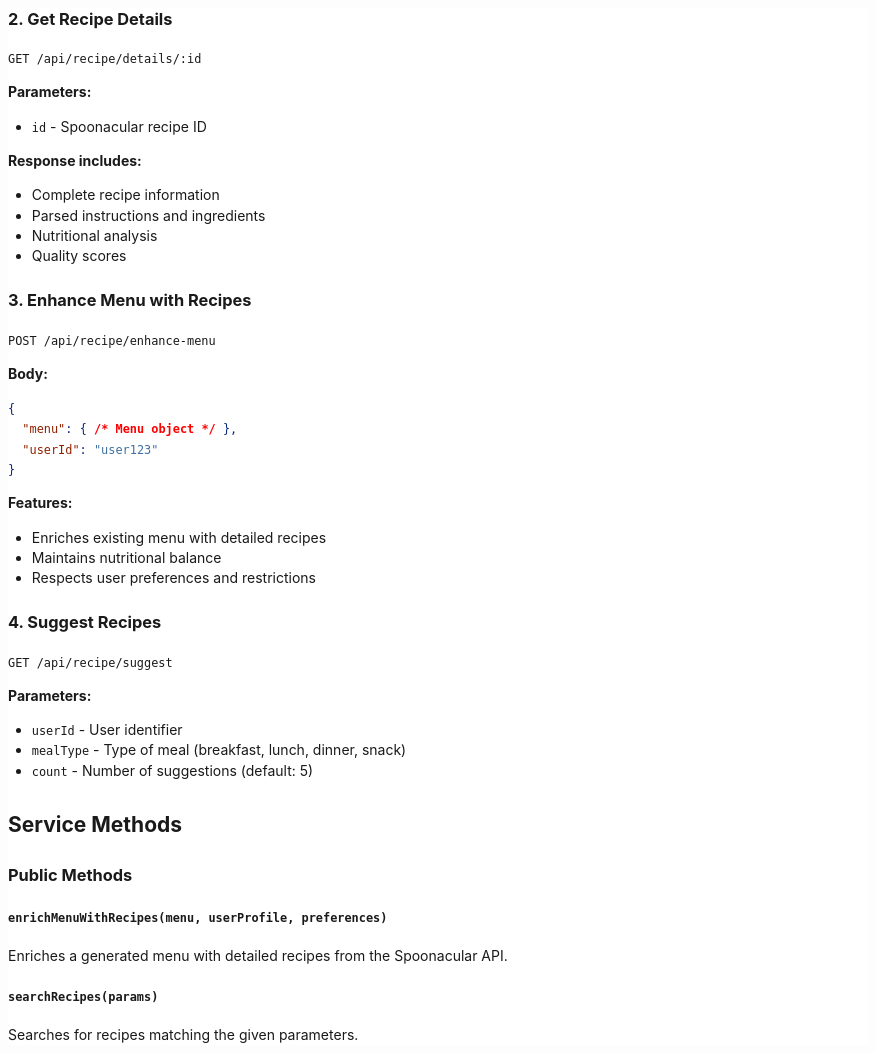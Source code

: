 ### 2. Get Recipe Details
```
GET /api/recipe/details/:id
```

**Parameters:**
- `id` - Spoonacular recipe ID

**Response includes:**
- Complete recipe information
- Parsed instructions and ingredients
- Nutritional analysis
- Quality scores

### 3. Enhance Menu with Recipes
```
POST /api/recipe/enhance-menu
```

**Body:**
```json
{
  "menu": { /* Menu object */ },
  "userId": "user123"
}
```

**Features:**
- Enriches existing menu with detailed recipes
- Maintains nutritional balance
- Respects user preferences and restrictions

### 4. Suggest Recipes
```
GET /api/recipe/suggest
```

**Parameters:**
- `userId` - User identifier
- `mealType` - Type of meal (breakfast, lunch, dinner, snack)
- `count` - Number of suggestions (default: 5)

## Service Methods

### Public Methods

#### `enrichMenuWithRecipes(menu, userProfile, preferences)`
Enriches a generated menu with detailed recipes from the Spoonacular API.

#### `searchRecipes(params)`
Searches for recipes matching the given parameters.
